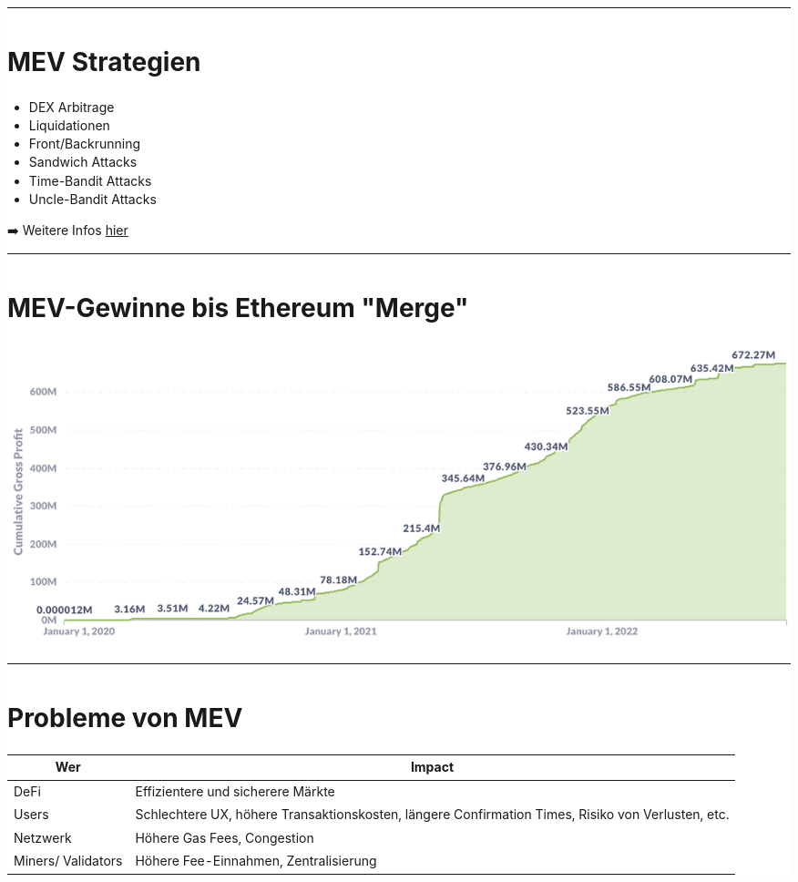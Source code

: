 

---

# MEV Strategien

- DEX Arbitrage
- Liquidationen
- Front/Backrunning
- Sandwich Attacks
- Time-Bandit Attacks
- Uncle-Bandit Attacks

➡️ Weitere Infos [hier](https://etherworld.co/2022/04/05/mev-research-report/)



---

# MEV-Gewinne bis Ethereum "Merge"

![center width:1200](./assets/mev-explore-gross-profits.png)



---

# Probleme von MEV

| Wer                    | Impact                                |
|----------------------- |-------------------------------------- |
| DeFi                   | Effizientere und sicherere Märkte     |
| Users                  | Schlechtere UX, höhere Transaktionskosten, längere Confirmation Times, Risiko von Verlusten, etc.                   |
| Netzwerk               | Höhere Gas Fees, Congestion           |
| Miners/ Validators     | Höhere Fee-Einnahmen, Zentralisierung |
